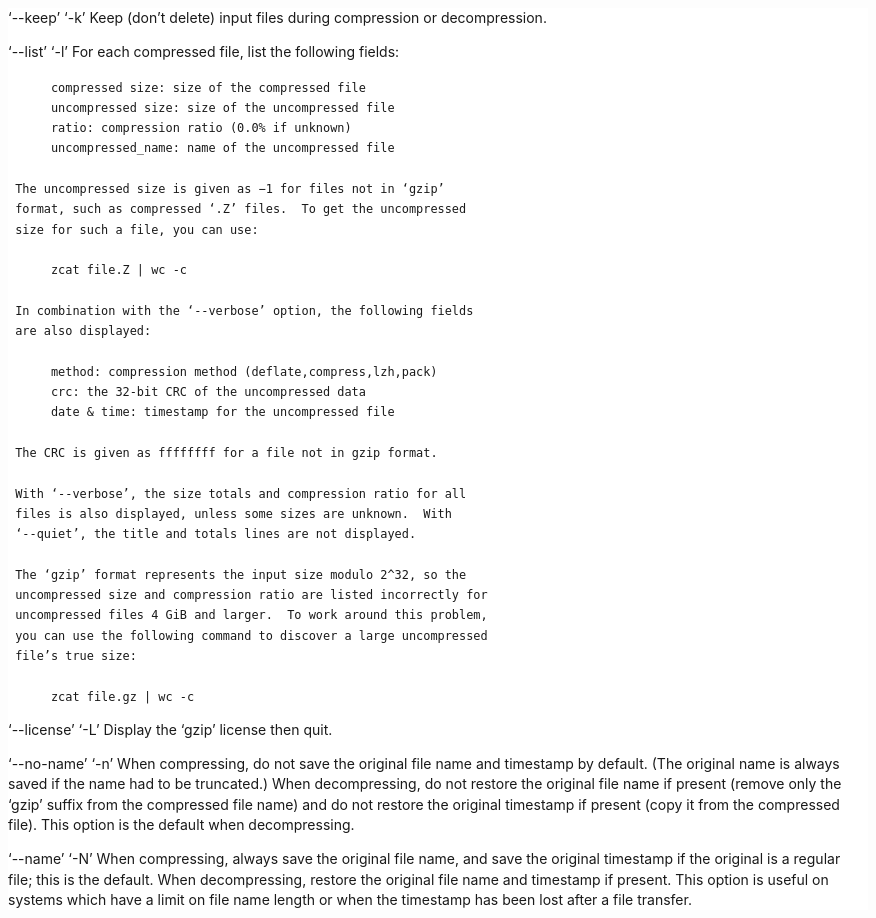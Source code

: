 ‘--keep’
‘-k’
     Keep (don’t delete) input files during compression or
     decompression.

‘--list’
‘-l’
     For each compressed file, list the following fields:

          compressed size: size of the compressed file
          uncompressed size: size of the uncompressed file
          ratio: compression ratio (0.0% if unknown)
          uncompressed_name: name of the uncompressed file
    
     The uncompressed size is given as −1 for files not in ‘gzip’
     format, such as compressed ‘.Z’ files.  To get the uncompressed
     size for such a file, you can use:
    
          zcat file.Z | wc -c
    
     In combination with the ‘--verbose’ option, the following fields
     are also displayed:
    
          method: compression method (deflate,compress,lzh,pack)
          crc: the 32-bit CRC of the uncompressed data
          date & time: timestamp for the uncompressed file
    
     The CRC is given as ffffffff for a file not in gzip format.
    
     With ‘--verbose’, the size totals and compression ratio for all
     files is also displayed, unless some sizes are unknown.  With
     ‘--quiet’, the title and totals lines are not displayed.
    
     The ‘gzip’ format represents the input size modulo 2^32, so the
     uncompressed size and compression ratio are listed incorrectly for
     uncompressed files 4 GiB and larger.  To work around this problem,
     you can use the following command to discover a large uncompressed
     file’s true size:
    
          zcat file.gz | wc -c

‘--license’
‘-L’
     Display the ‘gzip’ license then quit.

‘--no-name’
‘-n’
     When compressing, do not save the original file name and timestamp
     by default.  (The original name is always saved if the name had to
     be truncated.)  When decompressing, do not restore the original
     file name if present (remove only the ‘gzip’ suffix from the
     compressed file name) and do not restore the original timestamp if
     present (copy it from the compressed file).  This option is the
     default when decompressing.

‘--name’
‘-N’
     When compressing, always save the original file name, and save the
     original timestamp if the original is a regular file; this is the
     default.  When decompressing, restore the original file name and
     timestamp if present.  This option is useful on systems which have
     a limit on file name length or when the timestamp has been lost
     after a file transfer.
